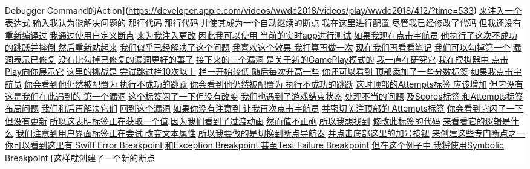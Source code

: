 Debugger Command的Action](https://developer.apple.com/videos/wwdc2018/videos/play/wwdc2018/412/?time=533) [来注入一个表达式](https://developer.apple.com/videos/wwdc2018/videos/play/wwdc2018/412/?time=535) [输入我认为能解决问题的](https://developer.apple.com/videos/wwdc2018/videos/play/wwdc2018/412/?time=537) [那行代码](https://developer.apple.com/videos/wwdc2018/videos/play/wwdc2018/412/?time=539) [那行代码](https://developer.apple.com/videos/wwdc2018/videos/play/wwdc2018/412/?time=539) [并使其成为一个自动继续的断点](https://developer.apple.com/videos/wwdc2018/videos/play/wwdc2018/412/?time=541) [我在这里进行配置](https://developer.apple.com/videos/wwdc2018/videos/play/wwdc2018/412/?time=543) [尽管我已经修改了代码](https://developer.apple.com/videos/wwdc2018/videos/play/wwdc2018/412/?time=544) [但我还没有重新编译过](https://developer.apple.com/videos/wwdc2018/videos/play/wwdc2018/412/?time=545) [我通过使用自定义断点](https://developer.apple.com/videos/wwdc2018/videos/play/wwdc2018/412/?time=547) [来为我注入更改](https://developer.apple.com/videos/wwdc2018/videos/play/wwdc2018/412/?time=549) [因此我可以使用
当前的实时app进行测试](https://developer.apple.com/videos/wwdc2018/videos/play/wwdc2018/412/?time=550) [如果我现在点击宇航员](https://developer.apple.com/videos/wwdc2018/videos/play/wwdc2018/412/?time=554) [他执行了这次不成功的跳跃并摔倒
然后重新站起来](https://developer.apple.com/videos/wwdc2018/videos/play/wwdc2018/412/?time=555) [我们似乎已经解决了这个问题](https://developer.apple.com/videos/wwdc2018/videos/play/wwdc2018/412/?time=559) [我喜欢这个效果
我打算再做一次](https://developer.apple.com/videos/wwdc2018/videos/play/wwdc2018/412/?time=560) [现在我们再看看笔记](https://developer.apple.com/videos/wwdc2018/videos/play/wwdc2018/412/?time=568) [我们可以勾掉第一个](https://developer.apple.com/videos/wwdc2018/videos/play/wwdc2018/412/?time=571) [漏洞表示已修复](https://developer.apple.com/videos/wwdc2018/videos/play/wwdc2018/412/?time=574) [没有比勾掉已修复的漏洞更好的事了](https://developer.apple.com/videos/wwdc2018/videos/play/wwdc2018/412/?time=576) [接下来的三个漏洞
是关于新的GamePlay模式的](https://developer.apple.com/videos/wwdc2018/videos/play/wwdc2018/412/?time=579) [我一直在研究它](https://developer.apple.com/videos/wwdc2018/videos/play/wwdc2018/412/?time=582) [我在模拟器中
点击Play向你展示它](https://developer.apple.com/videos/wwdc2018/videos/play/wwdc2018/412/?time=583) [这里的挑战是
尝试跳过栏10次以上](https://developer.apple.com/videos/wwdc2018/videos/play/wwdc2018/412/?time=585) [栏一开始较低
随后每次升高一些](https://developer.apple.com/videos/wwdc2018/videos/play/wwdc2018/412/?time=589) [你还可以看到
顶部添加了一些分数标签](https://developer.apple.com/videos/wwdc2018/videos/play/wwdc2018/412/?time=593) [如果我点击宇航员](https://developer.apple.com/videos/wwdc2018/videos/play/wwdc2018/412/?time=596) [你会看到他仍然被配置为
执行不成功的跳跃](https://developer.apple.com/videos/wwdc2018/videos/play/wwdc2018/412/?time=597) [你会看到他仍然被配置为
执行不成功的跳跃](https://developer.apple.com/videos/wwdc2018/videos/play/wwdc2018/412/?time=597) [这时顶部的Attempts标签
应该增加](https://developer.apple.com/videos/wwdc2018/videos/play/wwdc2018/412/?time=600) [但它没有](https://developer.apple.com/videos/wwdc2018/videos/play/wwdc2018/412/?time=603) [这是我们在此遇到的
第一个漏洞](https://developer.apple.com/videos/wwdc2018/videos/play/wwdc2018/412/?time=604) [这个标签闪了一下但没有改变](https://developer.apple.com/videos/wwdc2018/videos/play/wwdc2018/412/?time=606) [我们也遇到了游戏结束状态](https://developer.apple.com/videos/wwdc2018/videos/play/wwdc2018/412/?time=608) [处理不当的问题](https://developer.apple.com/videos/wwdc2018/videos/play/wwdc2018/412/?time=611) [及Scores标签
和Attempts标签布局问题](https://developer.apple.com/videos/wwdc2018/videos/play/wwdc2018/412/?time=612) [我们稍后再解决它们](https://developer.apple.com/videos/wwdc2018/videos/play/wwdc2018/412/?time=615) [回到这个漏洞](https://developer.apple.com/videos/wwdc2018/videos/play/wwdc2018/412/?time=616) [如果你没有注意到
让我再次点击宇航员](https://developer.apple.com/videos/wwdc2018/videos/play/wwdc2018/412/?time=618) [并密切关注顶部的
Attempts标签](https://developer.apple.com/videos/wwdc2018/videos/play/wwdc2018/412/?time=620) [你会看到它闪了一下但没有更新](https://developer.apple.com/videos/wwdc2018/videos/play/wwdc2018/412/?time=623) [所以这表明标签正在获取一个值](https://developer.apple.com/videos/wwdc2018/videos/play/wwdc2018/412/?time=626) [因为我们看到了过渡动画](https://developer.apple.com/videos/wwdc2018/videos/play/wwdc2018/412/?time=629) [然而值不正确](https://developer.apple.com/videos/wwdc2018/videos/play/wwdc2018/412/?time=631) [所以我想找到](https://developer.apple.com/videos/wwdc2018/videos/play/wwdc2018/412/?time=632) [修改此标签的代码](https://developer.apple.com/videos/wwdc2018/videos/play/wwdc2018/412/?time=634) [来看看它的逻辑是什么](https://developer.apple.com/videos/wwdc2018/videos/play/wwdc2018/412/?time=636) [我们注意到用户界面标签正在尝试
改变文本属性](https://developer.apple.com/videos/wwdc2018/videos/play/wwdc2018/412/?time=638) [所以我要做的是切换到断点导航器](https://developer.apple.com/videos/wwdc2018/videos/play/wwdc2018/412/?time=641) [并点击底部这里的加号按钮](https://developer.apple.com/videos/wwdc2018/videos/play/wwdc2018/412/?time=644) [来创建这些专门断点之一](https://developer.apple.com/videos/wwdc2018/videos/play/wwdc2018/412/?time=646) [你可以看到这里有
Swift Error Breakpoint](https://developer.apple.com/videos/wwdc2018/videos/play/wwdc2018/412/?time=650) [和Exception Breakpoint
甚至Test Failure Breakpoint](https://developer.apple.com/videos/wwdc2018/videos/play/wwdc2018/412/?time=652) [但在这个例子中
我将使用Symbolic Breakpoint](https://developer.apple.com/videos/wwdc2018/videos/play/wwdc2018/412/?time=654) [这样就创建了一个新的断点